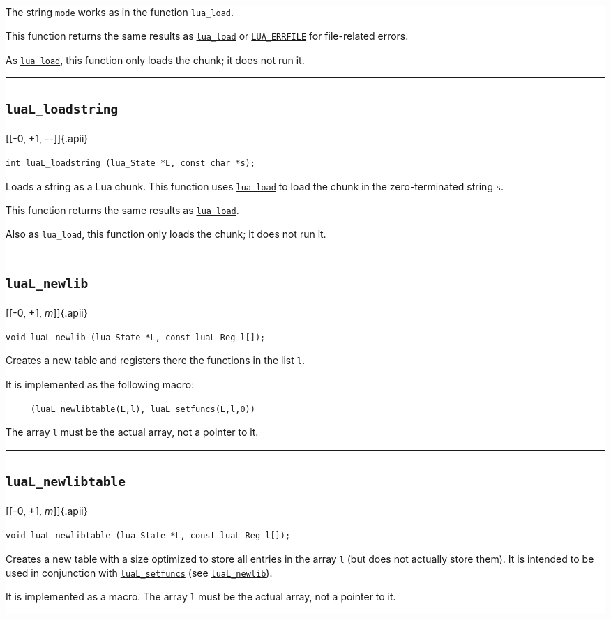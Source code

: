 The string `mode` works as in the function [`lua_load`]( /04_API/ch06#lua-load).

This function returns the same results as [`lua_load`]( /04_API/ch06#lua-load) or
[`LUA_ERRFILE`](#pdf-LUA_ERRFILE) for file-related errors.

As [`lua_load`]( /04_API/ch06#lua-load), this function only loads the chunk; it does
not run it.

------------------------------------------------------------------------

## `luaL_loadstring`

[\[-0, +1, --\]]{.apii}

    int luaL_loadstring (lua_State *L, const char *s);

Loads a string as a Lua chunk. This function uses
[`lua_load`]( /04_API/ch06#lua-load) to load the chunk in the zero-terminated string
`s`.

This function returns the same results as [`lua_load`]( /04_API/ch06#lua-load).

Also as [`lua_load`]( /04_API/ch06#lua-load), this function only loads the chunk; it
does not run it.

------------------------------------------------------------------------

## `luaL_newlib`

[\[-0, +1, *m*\]]{.apii}

    void luaL_newlib (lua_State *L, const luaL_Reg l[]);

Creates a new table and registers there the functions in the list `l`.

It is implemented as the following macro:

         (luaL_newlibtable(L,l), luaL_setfuncs(L,l,0))

The array `l` must be the actual array, not a pointer to it.

------------------------------------------------------------------------

## `luaL_newlibtable`

[\[-0, +1, *m*\]]{.apii}

    void luaL_newlibtable (lua_State *L, const luaL_Reg l[]);

Creates a new table with a size optimized to store all entries in the
array `l` (but does not actually store them). It is intended to be used
in conjunction with [`luaL_setfuncs`]( /05_aux_lib/ch01#lual-setfuncs) (see
[`luaL_newlib`]( /05_aux_lib/ch01#lual-newlib)).

It is implemented as a macro. The array `l` must be the actual array,
not a pointer to it.

------------------------------------------------------------------------
